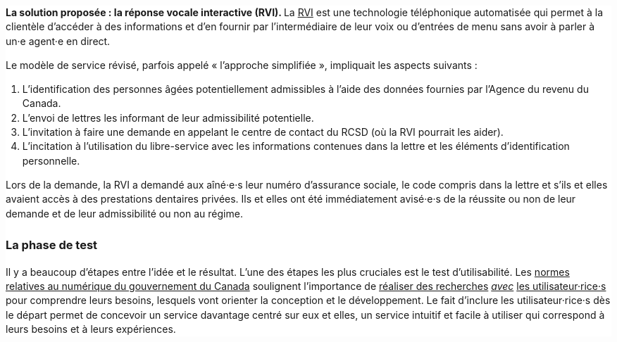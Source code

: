 

<p><strong>La solution proposée&nbsp;: la réponse vocale interactive (RVI). </strong>La <a href="https://www.ibm.com/fr-fr/topics/interactive-voice-response" target="_blank" rel="noreferrer noopener">RVI</a> est une technologie téléphonique automatisée qui permet à la clientèle d’accéder à des informations et d’en fournir par l’intermédiaire de leur voix ou d’entrées de menu sans avoir à parler à un·e agent·e en direct.&nbsp;</p>



<p>Le modèle de service révisé, parfois appelé «&nbsp;l’approche simplifiée&nbsp;», impliquait les aspects suivants&nbsp;:&nbsp;</p>



<ol class="wp-block-list">
<li>L’identification des personnes âgées potentiellement admissibles à l’aide des données fournies par l’Agence du revenu du Canada.&nbsp;</li>



<li>L’envoi de lettres les informant de leur admissibilité potentielle.&nbsp;</li>



<li>L’invitation à faire une demande en appelant le centre de contact du RCSD (où la RVI pourrait les aider).&nbsp;</li>



<li>L’incitation à l’utilisation du libre-service avec les informations contenues dans la lettre et les éléments d’identification personnelle.&nbsp;</li>
</ol>



<p>Lors de la demande, la RVI a demandé aux aîné·e·s leur numéro d’assurance sociale, le code compris dans la lettre et s’ils et elles avaient accès à des prestations dentaires privées. Ils et elles ont été immédiatement avisé·e·s de la réussite ou non de leur demande et de leur admissibilité ou non au régime.&nbsp;</p>



<h3 class="wp-block-heading"><strong>La phase de test</strong></h3>



<p>Il y a beaucoup d’étapes entre l’idée et le résultat. L’une des étapes les plus cruciales est le test d’utilisabilité. Les <a href="https://www.canada.ca/fr/gouvernement/systeme/gouvernement-numerique/normes-numeriques-gouvernement-canada.html" target="_blank" rel="noreferrer noopener">normes relatives au numérique du gouvernement du Canada</a> soulignent l’importance de <a href="https://www.canada.ca/fr/gouvernement/systeme/gouvernement-numerique/normes-numeriques-gouvernement-canada/concevoir-avec-utilisateurs.html" target="_blank" rel="noreferrer noopener">réaliser des recherches</a> <a href="https://www.canada.ca/fr/gouvernement/systeme/gouvernement-numerique/normes-numeriques-gouvernement-canada/concevoir-avec-utilisateurs.html" target="_blank" rel="noreferrer noopener"><em>avec</em></a> <a href="https://www.canada.ca/fr/gouvernement/systeme/gouvernement-numerique/normes-numeriques-gouvernement-canada/concevoir-avec-utilisateurs.html" target="_blank" rel="noreferrer noopener">les utilisateur·rice·s</a> pour comprendre leurs besoins, lesquels vont orienter la conception et le développement. Le fait d’inclure les utilisateur·rice·s dès le départ permet de concevoir un service davantage centré sur eux et elles, un service intuitif et facile à utiliser qui correspond à leurs besoins et à leurs expériences.&nbsp;</p>


